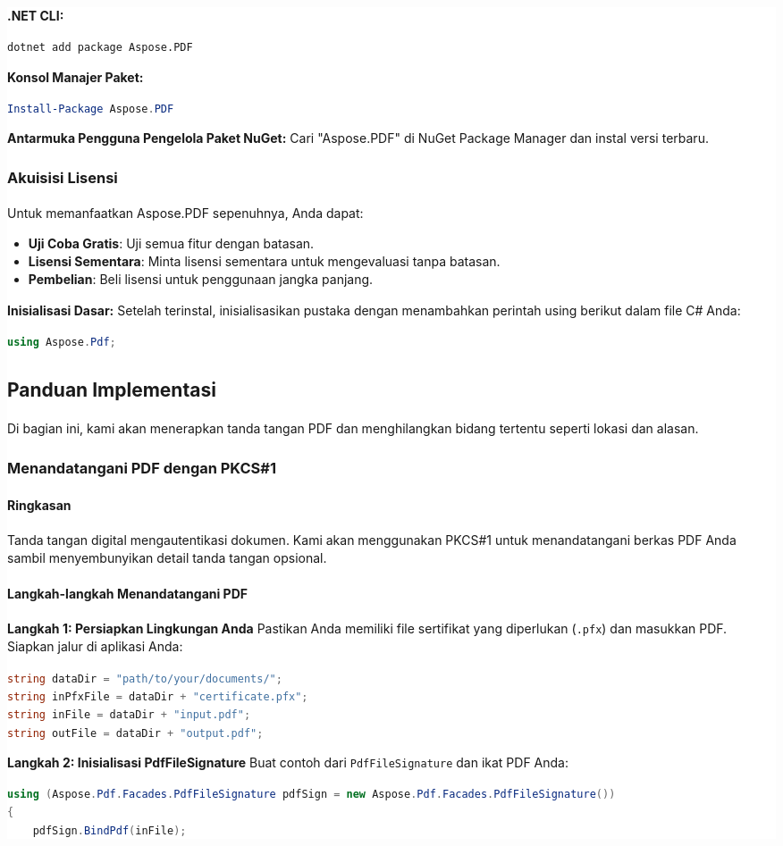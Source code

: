**.NET CLI:**

```bash
dotnet add package Aspose.PDF
```

**Konsol Manajer Paket:**

```powershell
Install-Package Aspose.PDF
```

**Antarmuka Pengguna Pengelola Paket NuGet:**
Cari "Aspose.PDF" di NuGet Package Manager dan instal versi terbaru.

### Akuisisi Lisensi
Untuk memanfaatkan Aspose.PDF sepenuhnya, Anda dapat:
- **Uji Coba Gratis**: Uji semua fitur dengan batasan.
- **Lisensi Sementara**: Minta lisensi sementara untuk mengevaluasi tanpa batasan.
- **Pembelian**: Beli lisensi untuk penggunaan jangka panjang.

**Inisialisasi Dasar:**
Setelah terinstal, inisialisasikan pustaka dengan menambahkan perintah using berikut dalam file C# Anda:

```csharp
using Aspose.Pdf;
```

## Panduan Implementasi

Di bagian ini, kami akan menerapkan tanda tangan PDF dan menghilangkan bidang tertentu seperti lokasi dan alasan.

### Menandatangani PDF dengan PKCS#1
#### Ringkasan
Tanda tangan digital mengautentikasi dokumen. Kami akan menggunakan PKCS#1 untuk menandatangani berkas PDF Anda sambil menyembunyikan detail tanda tangan opsional.

#### Langkah-langkah Menandatangani PDF
**Langkah 1: Persiapkan Lingkungan Anda**
Pastikan Anda memiliki file sertifikat yang diperlukan (`.pfx`) dan masukkan PDF. Siapkan jalur di aplikasi Anda:

```csharp
string dataDir = "path/to/your/documents/";
string inPfxFile = dataDir + "certificate.pfx";
string inFile = dataDir + "input.pdf"; 
string outFile = dataDir + "output.pdf";
```

**Langkah 2: Inisialisasi PdfFileSignature**
Buat contoh dari `PdfFileSignature` dan ikat PDF Anda:

```csharp
using (Aspose.Pdf.Facades.PdfFileSignature pdfSign = new Aspose.Pdf.Facades.PdfFileSignature())
{
    pdfSign.BindPdf(inFile);
```

